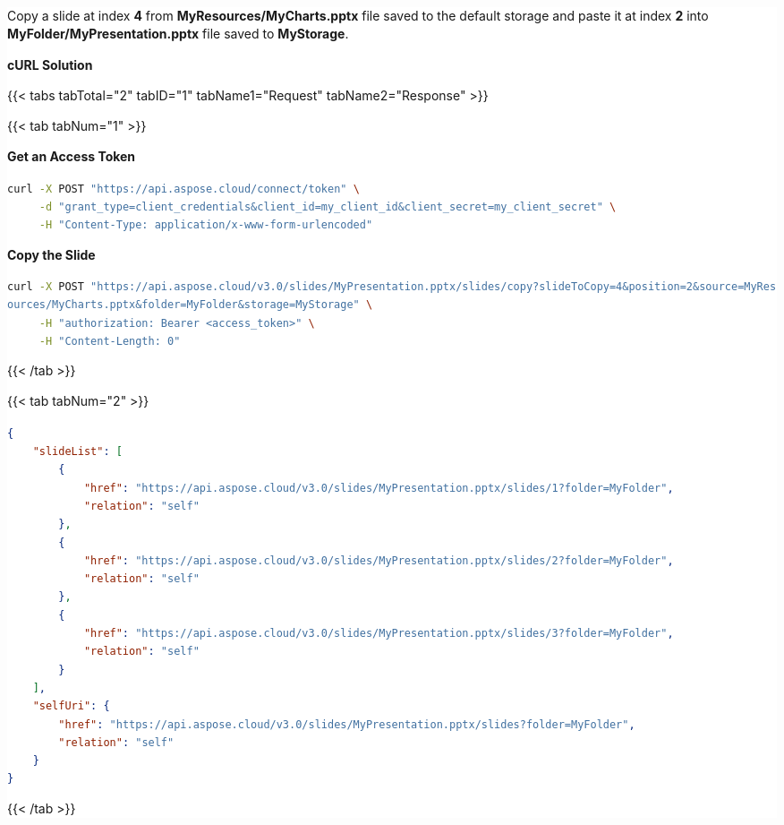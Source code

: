 Copy a slide at index **4** from **MyResources/MyCharts.pptx** file saved to the default storage and paste it at index **2** into **MyFolder/MyPresentation.pptx** file saved to **MyStorage**.

**cURL Solution**

{{< tabs tabTotal="2" tabID="1" tabName1="Request" tabName2="Response" >}}

{{< tab tabNum="1" >}}

**Get an Access Token**

```sh
curl -X POST "https://api.aspose.cloud/connect/token" \
     -d "grant_type=client_credentials&client_id=my_client_id&client_secret=my_client_secret" \
     -H "Content-Type: application/x-www-form-urlencoded"
```

**Copy the Slide**

```sh
curl -X POST "https://api.aspose.cloud/v3.0/slides/MyPresentation.pptx/slides/copy?slideToCopy=4&position=2&source=MyResources/MyCharts.pptx&folder=MyFolder&storage=MyStorage" \
     -H "authorization: Bearer <access_token>" \
     -H "Content-Length: 0"
```

{{< /tab >}}

{{< tab tabNum="2" >}}

```json
{
    "slideList": [
        {
            "href": "https://api.aspose.cloud/v3.0/slides/MyPresentation.pptx/slides/1?folder=MyFolder",
            "relation": "self"
        },
        {
            "href": "https://api.aspose.cloud/v3.0/slides/MyPresentation.pptx/slides/2?folder=MyFolder",
            "relation": "self"
        },
        {
            "href": "https://api.aspose.cloud/v3.0/slides/MyPresentation.pptx/slides/3?folder=MyFolder",
            "relation": "self"
        }
    ],
    "selfUri": {
        "href": "https://api.aspose.cloud/v3.0/slides/MyPresentation.pptx/slides?folder=MyFolder",
        "relation": "self"
    }
}
```

{{< /tab >}}
